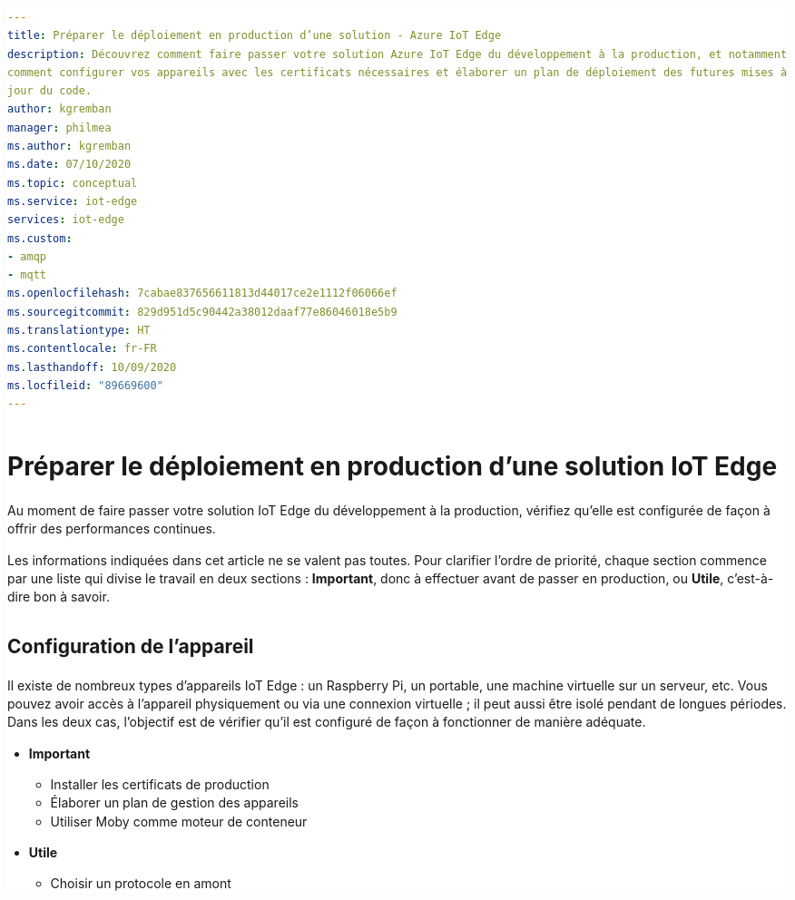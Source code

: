 ```yaml
---
title: Préparer le déploiement en production d’une solution - Azure IoT Edge
description: Découvrez comment faire passer votre solution Azure IoT Edge du développement à la production, et notamment comment configurer vos appareils avec les certificats nécessaires et élaborer un plan de déploiement des futures mises à jour du code.
author: kgremban
manager: philmea
ms.author: kgremban
ms.date: 07/10/2020
ms.topic: conceptual
ms.service: iot-edge
services: iot-edge
ms.custom:
- amqp
- mqtt
ms.openlocfilehash: 7cabae837656611813d44017ce2e1112f06066ef
ms.sourcegitcommit: 829d951d5c90442a38012daaf77e86046018e5b9
ms.translationtype: HT
ms.contentlocale: fr-FR
ms.lasthandoff: 10/09/2020
ms.locfileid: "89669600"
---
```

# <a name="prepare-to-deploy-your-iot-edge-solution-in-production"></a>Préparer le déploiement en production d’une solution IoT Edge

Au moment de faire passer votre solution IoT Edge du développement à la production, vérifiez qu’elle est configurée de façon à offrir des performances continues.

Les informations indiquées dans cet article ne se valent pas toutes. Pour clarifier l’ordre de priorité, chaque section commence par une liste qui divise le travail en deux sections : **Important**, donc à effectuer avant de passer en production, ou **Utile**, c’est-à-dire bon à savoir.

## <a name="device-configuration"></a>Configuration de l’appareil

Il existe de nombreux types d’appareils IoT Edge : un Raspberry Pi, un portable, une machine virtuelle sur un serveur, etc. Vous pouvez avoir accès à l’appareil physiquement ou via une connexion virtuelle ; il peut aussi être isolé pendant de longues périodes. Dans les deux cas, l’objectif est de vérifier qu’il est configuré de façon à fonctionner de manière adéquate.

* **Important**
  * Installer les certificats de production
  * Élaborer un plan de gestion des appareils
  * Utiliser Moby comme moteur de conteneur

* **Utile**
  * Choisir un protocole en amont
